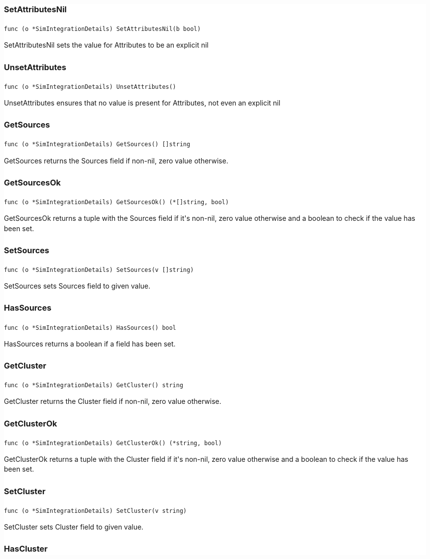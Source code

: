 ### SetAttributesNil

`func (o *SimIntegrationDetails) SetAttributesNil(b bool)`

 SetAttributesNil sets the value for Attributes to be an explicit nil

### UnsetAttributes
`func (o *SimIntegrationDetails) UnsetAttributes()`

UnsetAttributes ensures that no value is present for Attributes, not even an explicit nil
### GetSources

`func (o *SimIntegrationDetails) GetSources() []string`

GetSources returns the Sources field if non-nil, zero value otherwise.

### GetSourcesOk

`func (o *SimIntegrationDetails) GetSourcesOk() (*[]string, bool)`

GetSourcesOk returns a tuple with the Sources field if it's non-nil, zero value otherwise
and a boolean to check if the value has been set.

### SetSources

`func (o *SimIntegrationDetails) SetSources(v []string)`

SetSources sets Sources field to given value.

### HasSources

`func (o *SimIntegrationDetails) HasSources() bool`

HasSources returns a boolean if a field has been set.

### GetCluster

`func (o *SimIntegrationDetails) GetCluster() string`

GetCluster returns the Cluster field if non-nil, zero value otherwise.

### GetClusterOk

`func (o *SimIntegrationDetails) GetClusterOk() (*string, bool)`

GetClusterOk returns a tuple with the Cluster field if it's non-nil, zero value otherwise
and a boolean to check if the value has been set.

### SetCluster

`func (o *SimIntegrationDetails) SetCluster(v string)`

SetCluster sets Cluster field to given value.

### HasCluster
